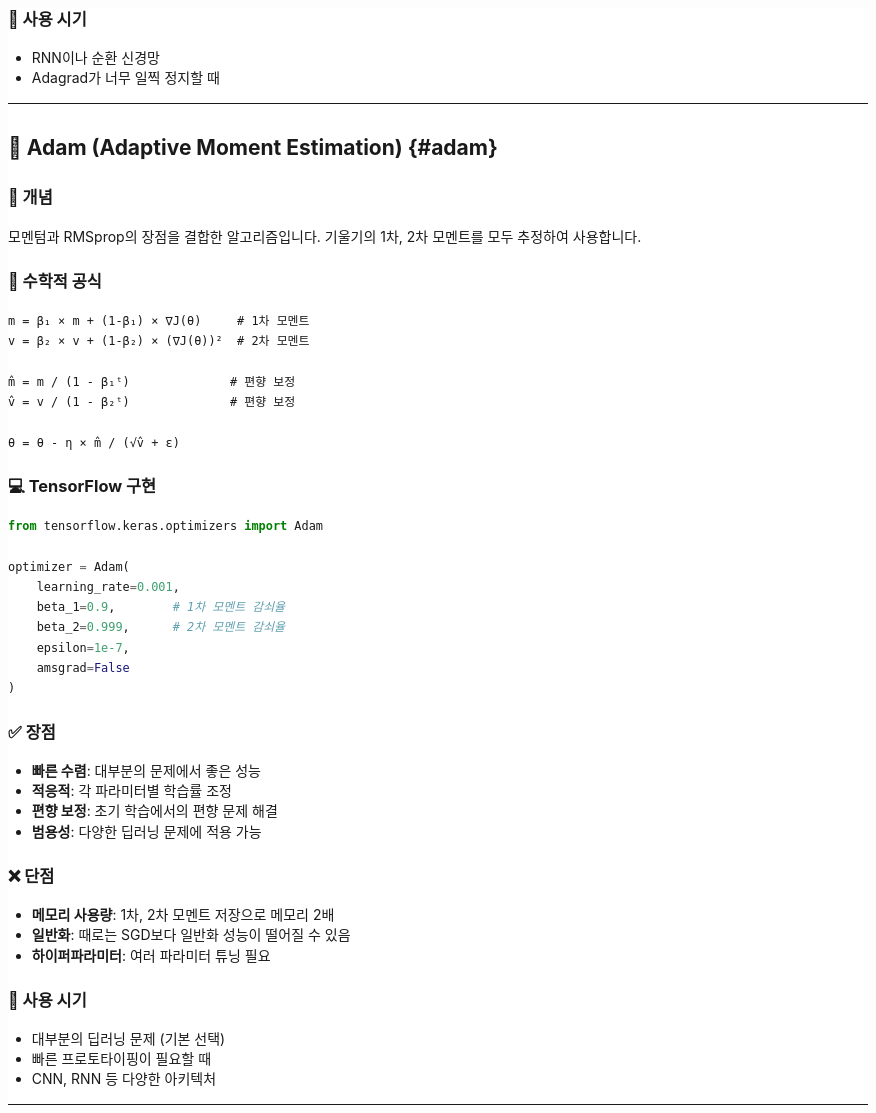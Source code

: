 ### 🎯 사용 시기
- RNN이나 순환 신경망
- Adagrad가 너무 일찍 정지할 때

---

## 🚀 Adam (Adaptive Moment Estimation) {#adam}

### 📖 개념
모멘텀과 RMSprop의 장점을 결합한 알고리즘입니다. 기울기의 1차, 2차 모멘트를 모두 추정하여 사용합니다.

### 🔢 수학적 공식
```
m = β₁ × m + (1-β₁) × ∇J(θ)     # 1차 모멘트
v = β₂ × v + (1-β₂) × (∇J(θ))²  # 2차 모멘트

m̂ = m / (1 - β₁ᵗ)              # 편향 보정
v̂ = v / (1 - β₂ᵗ)              # 편향 보정

θ = θ - η × m̂ / (√v̂ + ε)
```

### 💻 TensorFlow 구현
```python
from tensorflow.keras.optimizers import Adam

optimizer = Adam(
    learning_rate=0.001,
    beta_1=0.9,        # 1차 모멘트 감쇠율
    beta_2=0.999,      # 2차 모멘트 감쇠율
    epsilon=1e-7,
    amsgrad=False
)
```

### ✅ 장점
- **빠른 수렴**: 대부분의 문제에서 좋은 성능
- **적응적**: 각 파라미터별 학습률 조정
- **편향 보정**: 초기 학습에서의 편향 문제 해결
- **범용성**: 다양한 딥러닝 문제에 적용 가능

### ❌ 단점
- **메모리 사용량**: 1차, 2차 모멘트 저장으로 메모리 2배
- **일반화**: 때로는 SGD보다 일반화 성능이 떨어질 수 있음
- **하이퍼파라미터**: 여러 파라미터 튜닝 필요

### 🎯 사용 시기
- 대부분의 딥러닝 문제 (기본 선택)
- 빠른 프로토타이핑이 필요할 때
- CNN, RNN 등 다양한 아키텍처

---